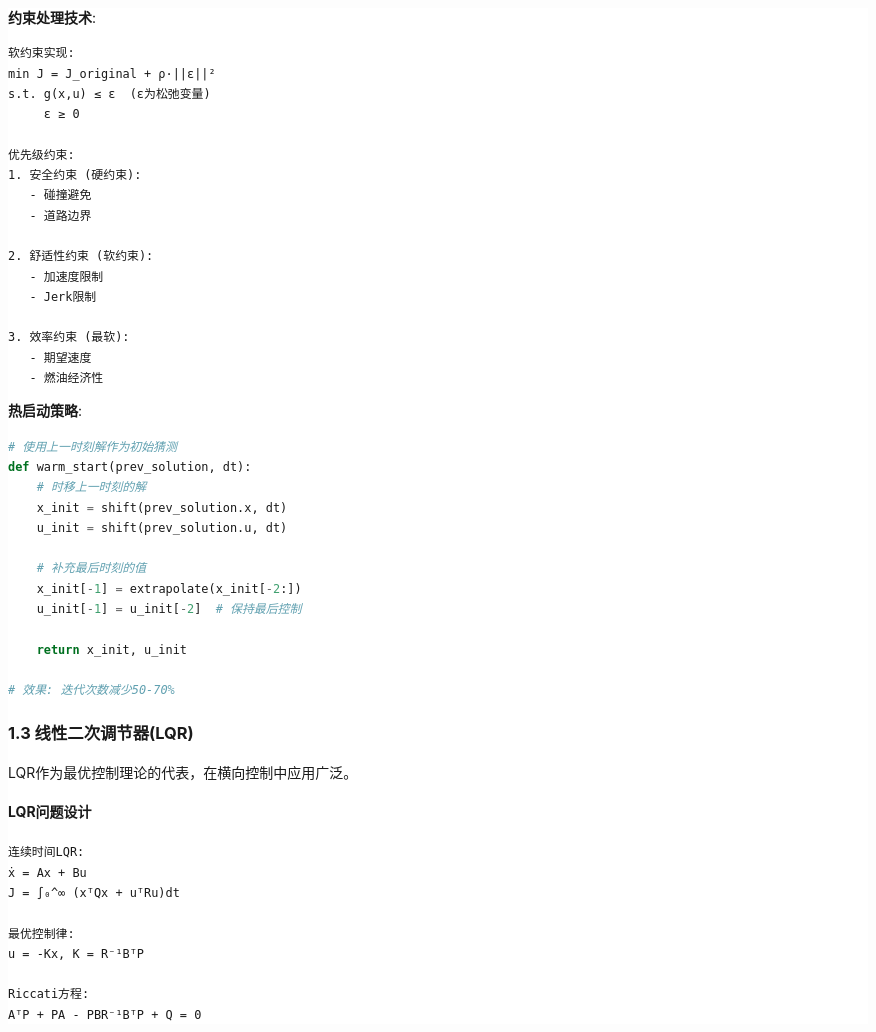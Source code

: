 **约束处理技术**:
```
软约束实现:
min J = J_original + ρ·||ε||²
s.t. g(x,u) ≤ ε  (ε为松弛变量)
     ε ≥ 0

优先级约束:
1. 安全约束 (硬约束):
   - 碰撞避免
   - 道路边界
   
2. 舒适性约束 (软约束):
   - 加速度限制
   - Jerk限制
   
3. 效率约束 (最软):
   - 期望速度
   - 燃油经济性
```

**热启动策略**:
```python
# 使用上一时刻解作为初始猜测
def warm_start(prev_solution, dt):
    # 时移上一时刻的解
    x_init = shift(prev_solution.x, dt)
    u_init = shift(prev_solution.u, dt)
    
    # 补充最后时刻的值
    x_init[-1] = extrapolate(x_init[-2:])
    u_init[-1] = u_init[-2]  # 保持最后控制
    
    return x_init, u_init

# 效果: 迭代次数减少50-70%
```

### 1.3 线性二次调节器(LQR)

LQR作为最优控制理论的代表，在横向控制中应用广泛。

#### LQR问题设计

```
连续时间LQR:
ẋ = Ax + Bu
J = ∫₀^∞ (xᵀQx + uᵀRu)dt

最优控制律:
u = -Kx, K = R⁻¹BᵀP

Riccati方程:
AᵀP + PA - PBR⁻¹BᵀP + Q = 0
```
